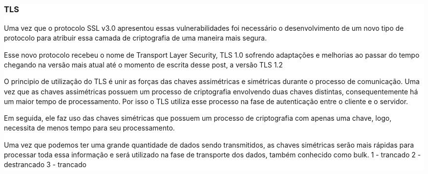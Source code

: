 ### TLS
Uma vez que o protocolo SSL v3.0 apresentou essas vulnerabilidades foi necessário o desenvolvimento de um novo tipo de protocolo para atribuir essa camada de criptografia de uma maneira mais segura.

Esse novo protocolo recebeu o nome de Transport Layer Security, TLS 1.0 sofrendo adaptações e melhorias ao passar do tempo chegando na versão mais atual até o momento de escrita desse post, a versão TLS 1.2

O principio de utilização do TLS é unir as forças das chaves assimétricas e simétricas durante o processo de comunicação. Uma vez que as chaves assimétricas possuem um processo de criptografia envolvendo duas chaves distintas, consequentemente há um maior tempo de processamento. Por isso o TLS utiliza esse processo na fase de autenticação entre o cliente e o servidor.

Em seguida, ele faz uso das chaves simétricas que possuem um processo de criptografia com apenas uma chave, logo, necessita de menos tempo para seu processamento.

Uma vez que podemos ter uma grande quantidade de dados sendo transmitidos, as chaves simétricas serão mais rápidas para processar toda essa informação e será utilizado na fase de transporte dos dados, também conhecido como bulk.
1 - trancado 2 - destrancado 3 - trancado
